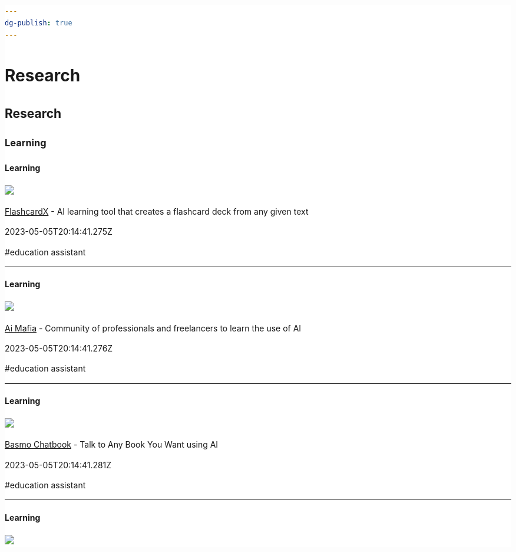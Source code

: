 ```yaml
---
dg-publish: true
---
```


# Research

## Research

### Learning

#### Learning

![](https://ai.flashcardx.com/opengraph-image?1b580836740a20eb)

[FlashcardX](https://ai.flashcardx.com) - AI learning tool that creates a flashcard deck from any given text

2023-05-05T20:14:41.275Z

#education assistant

---

#### Learning

![](https://aimafia.club/wp-content/uploads/2023/07/ai-mafia-ia-noticias-comunidad.jpeg)

[Ai Mafia](https://aimafia.club) - Community of professionals and freelancers to learn the use of AI

2023-05-05T20:14:41.276Z

#education assistant

---

#### Learning

![](https://basmo.app/wp-content/uploads/2023/04/01-ai-chatbook-473x1024.webp)

[Basmo Chatbook](https://basmo.app) - Talk to Any Book You Want using AI

2023-05-05T20:14:41.281Z

#education assistant

---

#### Learning

![](https://brain-buddy.com/wp-content/uploads/2023/04/grabOn-featured-logo.png)
